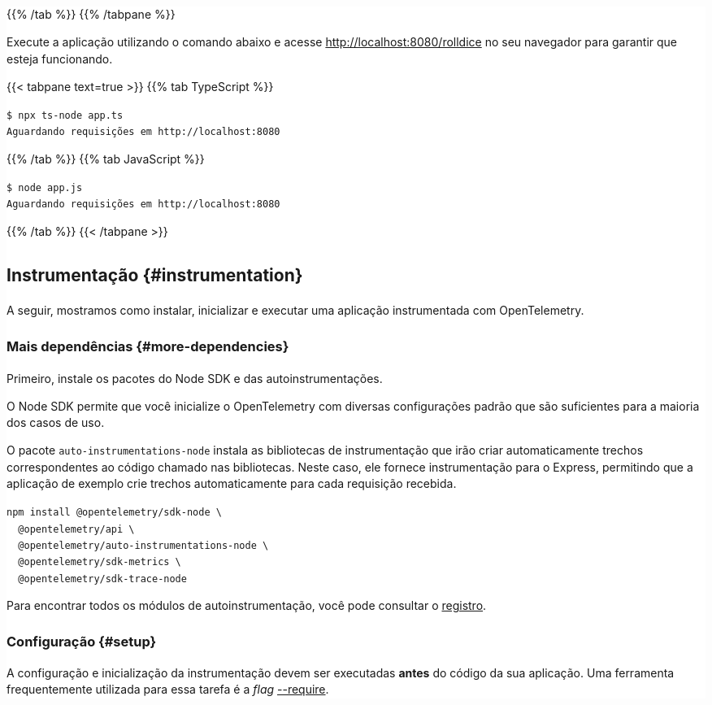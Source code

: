 {{% /tab %}} {{% /tabpane %}}

Execute a aplicação utilizando o comando abaixo e acesse
<http://localhost:8080/rolldice> no seu navegador para garantir que esteja
funcionando.

{{< tabpane text=true >}} {{% tab TypeScript %}}

```console
$ npx ts-node app.ts
Aguardando requisições em http://localhost:8080
```

{{% /tab %}} {{% tab JavaScript %}}

```console
$ node app.js
Aguardando requisições em http://localhost:8080
```

{{% /tab %}} {{< /tabpane >}}

## Instrumentação {#instrumentation}

A seguir, mostramos como instalar, inicializar e executar uma aplicação
instrumentada com OpenTelemetry.

### Mais dependências {#more-dependencies}

Primeiro, instale os pacotes do Node SDK e das autoinstrumentações.

O Node SDK permite que você inicialize o OpenTelemetry com diversas
configurações padrão que são suficientes para a maioria dos casos de uso.

O pacote `auto-instrumentations-node` instala as bibliotecas de instrumentação
que irão criar automaticamente trechos correspondentes ao código chamado nas
bibliotecas. Neste caso, ele fornece instrumentação para o Express, permitindo
que a aplicação de exemplo crie trechos automaticamente para cada requisição
recebida.

```shell
npm install @opentelemetry/sdk-node \
  @opentelemetry/api \
  @opentelemetry/auto-instrumentations-node \
  @opentelemetry/sdk-metrics \
  @opentelemetry/sdk-trace-node
```

Para encontrar todos os módulos de autoinstrumentação, você pode consultar o
[registro](/ecosystem/registry/?language=js&component=instrumentation).

### Configuração {#setup}

A configuração e inicialização da instrumentação devem ser executadas **antes**
do código da sua aplicação. Uma ferramenta frequentemente utilizada para essa
tarefa é a _flag_
[--require](https://nodejs.org/api/cli.html#-r---require-module).
